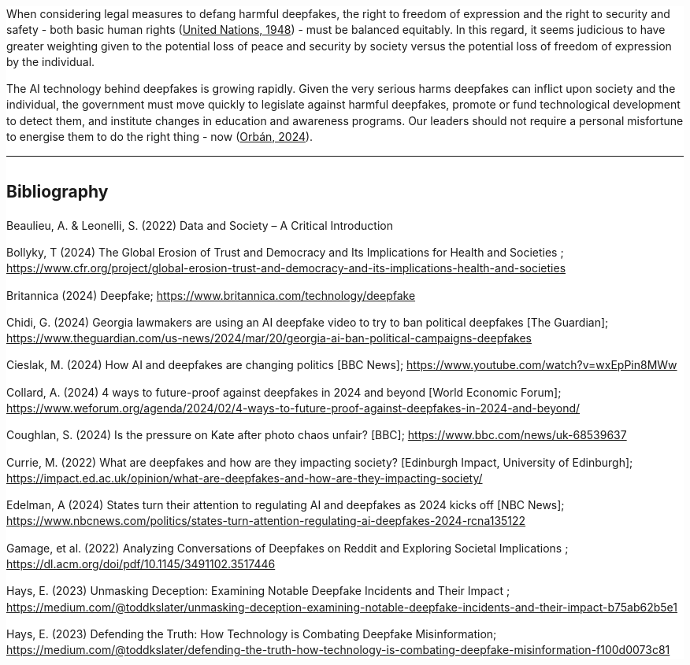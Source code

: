 When considering legal measures to defang harmful deepfakes, the right to freedom of expression and the right to security and safety - both basic human rights ([United Nations, 1948](#UN-1948)) - must be balanced equitably. In this regard, it seems judicious to have greater weighting given to the potential loss of peace and security by society versus the potential loss of freedom of expression by the individual. 

The AI technology behind deepfakes is growing rapidly. Given the very serious harms deepfakes can inflict upon society and the individual, the government must move quickly to legislate against harmful deepfakes, promote or fund technological development to detect them, and institute changes in education and awareness programs. Our leaders should not require a personal misfortune to energise them to do the right thing - now ([Orbán, 2024](#Orban-2024)). 

---

## Bibliography
Beaulieu, A. & Leonelli, S. (2022) Data and Society – A Critical Introduction

<a id="Bollyky-2024"></a> Bollyky, T (2024) The Global Erosion of Trust and Democracy and Its Implications for Health and Societies ; https://www.cfr.org/project/global-erosion-trust-and-democracy-and-its-implications-health-and-societies

<a id="Britannica-2024"></a> Britannica (2024) Deepfake; https://www.britannica.com/technology/deepfake

<a id="Chidi-2024"></a> Chidi, G. (2024) Georgia lawmakers are using an AI deepfake video to try to ban political deepfakes [The Guardian]; https://www.theguardian.com/us-news/2024/mar/20/georgia-ai-ban-political-campaigns-deepfakes

<a id="cieslak-2024"></a> Cieslak, M. (2024) How AI and deepfakes are changing politics [BBC News]; https://www.youtube.com/watch?v=wxEpPin8MWw

Collard, A. (2024) 4 ways to future-proof against deepfakes in 2024 and beyond [World Economic Forum]; https://www.weforum.org/agenda/2024/02/4-ways-to-future-proof-against-deepfakes-in-2024-and-beyond/

<a id="Coughlan-2024"></a> Coughlan, S. (2024) Is the pressure on Kate after photo chaos unfair? [BBC]; https://www.bbc.com/news/uk-68539637

Currie, M. (2022) What are deepfakes and how are they impacting society? [Edinburgh Impact, University of Edinburgh]; https://impact.ed.ac.uk/opinion/what-are-deepfakes-and-how-are-they-impacting-society/ 

<a id="Edelman-2024"></a> Edelman, A (2024) States turn their attention to regulating AI and deepfakes as 2024 kicks off [NBC News]; https://www.nbcnews.com/politics/states-turn-attention-regulating-ai-deepfakes-2024-rcna135122

Gamage, et al. (2022) Analyzing Conversations of Deepfakes on Reddit and Exploring Societal Implications ; https://dl.acm.org/doi/pdf/10.1145/3491102.3517446

Hays, E. (2023) Unmasking Deception: Examining Notable Deepfake Incidents and Their Impact ; https://medium.com/@toddkslater/unmasking-deception-examining-notable-deepfake-incidents-and-their-impact-b75ab62b5e1 

Hays, E. (2023) Defending the Truth: How Technology is Combating Deepfake Misinformation; https://medium.com/@toddkslater/defending-the-truth-how-technology-is-combating-deepfake-misinformation-f100d0073c81 
 